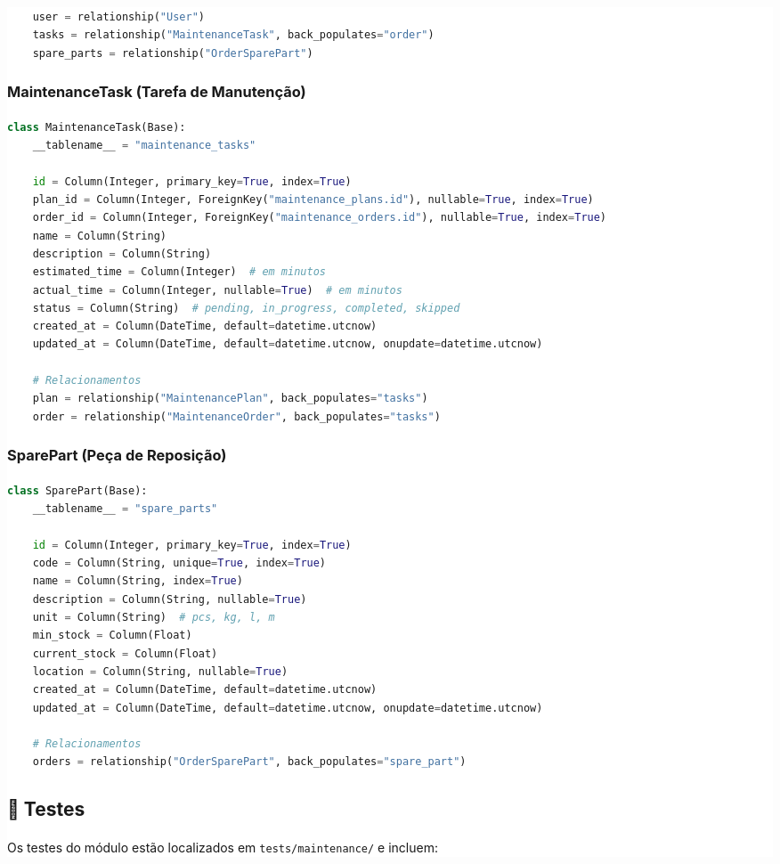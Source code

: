 ```python
    user = relationship("User")
    tasks = relationship("MaintenanceTask", back_populates="order")
    spare_parts = relationship("OrderSparePart")
```

### MaintenanceTask (Tarefa de Manutenção)

```python
class MaintenanceTask(Base):
    __tablename__ = "maintenance_tasks"

    id = Column(Integer, primary_key=True, index=True)
    plan_id = Column(Integer, ForeignKey("maintenance_plans.id"), nullable=True, index=True)
    order_id = Column(Integer, ForeignKey("maintenance_orders.id"), nullable=True, index=True)
    name = Column(String)
    description = Column(String)
    estimated_time = Column(Integer)  # em minutos
    actual_time = Column(Integer, nullable=True)  # em minutos
    status = Column(String)  # pending, in_progress, completed, skipped
    created_at = Column(DateTime, default=datetime.utcnow)
    updated_at = Column(DateTime, default=datetime.utcnow, onupdate=datetime.utcnow)

    # Relacionamentos
    plan = relationship("MaintenancePlan", back_populates="tasks")
    order = relationship("MaintenanceOrder", back_populates="tasks")
```

### SparePart (Peça de Reposição)

```python
class SparePart(Base):
    __tablename__ = "spare_parts"

    id = Column(Integer, primary_key=True, index=True)
    code = Column(String, unique=True, index=True)
    name = Column(String, index=True)
    description = Column(String, nullable=True)
    unit = Column(String)  # pcs, kg, l, m
    min_stock = Column(Float)
    current_stock = Column(Float)
    location = Column(String, nullable=True)
    created_at = Column(DateTime, default=datetime.utcnow)
    updated_at = Column(DateTime, default=datetime.utcnow, onupdate=datetime.utcnow)

    # Relacionamentos
    orders = relationship("OrderSparePart", back_populates="spare_part")
```

## 🧪 Testes

Os testes do módulo estão localizados em `tests/maintenance/` e incluem:
